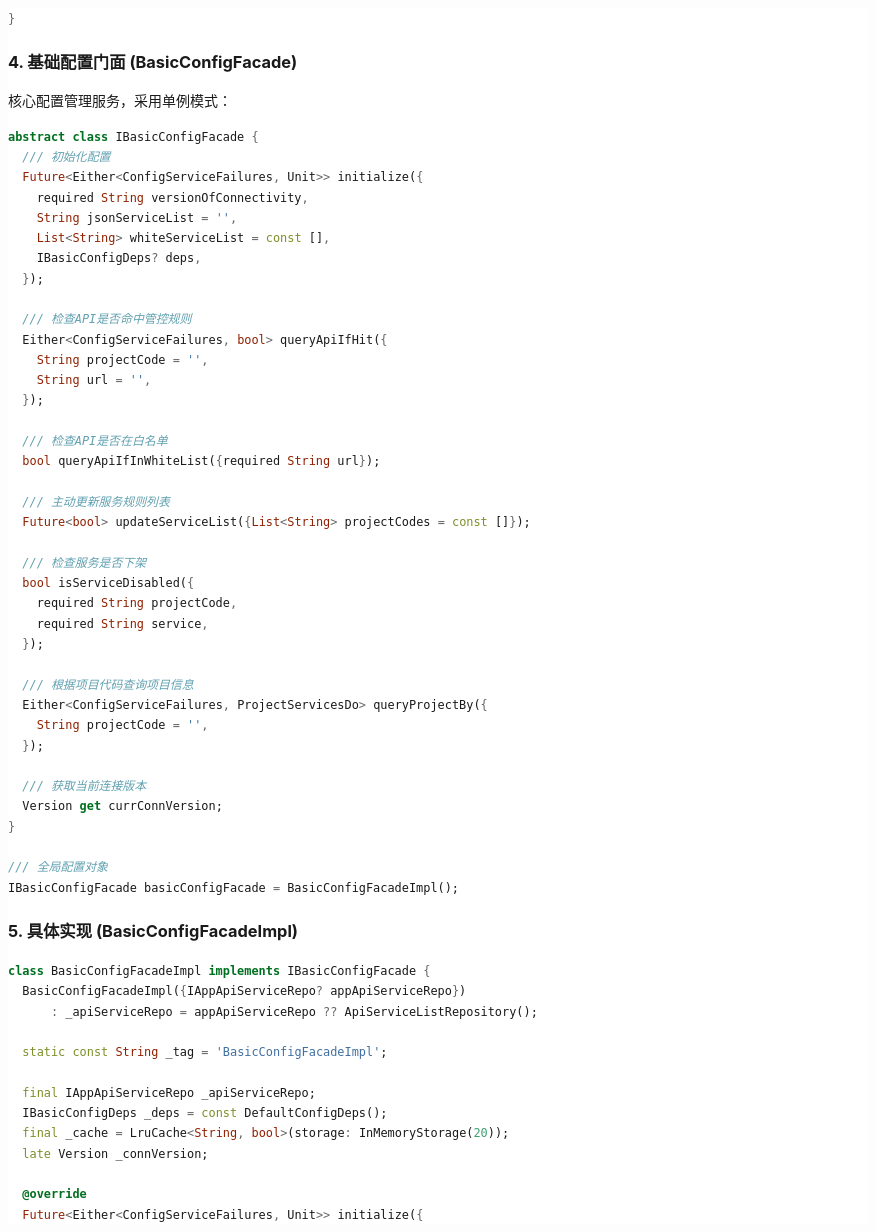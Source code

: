 ```dart
}
```

### 4. 基础配置门面 (BasicConfigFacade)

核心配置管理服务，采用单例模式：

```dart
abstract class IBasicConfigFacade {
  /// 初始化配置
  Future<Either<ConfigServiceFailures, Unit>> initialize({
    required String versionOfConnectivity,
    String jsonServiceList = '',
    List<String> whiteServiceList = const [],
    IBasicConfigDeps? deps,
  });

  /// 检查API是否命中管控规则
  Either<ConfigServiceFailures, bool> queryApiIfHit({
    String projectCode = '',
    String url = '',
  });

  /// 检查API是否在白名单
  bool queryApiIfInWhiteList({required String url});

  /// 主动更新服务规则列表
  Future<bool> updateServiceList({List<String> projectCodes = const []});

  /// 检查服务是否下架
  bool isServiceDisabled({
    required String projectCode,
    required String service,
  });

  /// 根据项目代码查询项目信息
  Either<ConfigServiceFailures, ProjectServicesDo> queryProjectBy({
    String projectCode = '',
  });

  /// 获取当前连接版本
  Version get currConnVersion;
}

/// 全局配置对象
IBasicConfigFacade basicConfigFacade = BasicConfigFacadeImpl();
```

### 5. 具体实现 (BasicConfigFacadeImpl)

```dart
class BasicConfigFacadeImpl implements IBasicConfigFacade {
  BasicConfigFacadeImpl({IAppApiServiceRepo? appApiServiceRepo})
      : _apiServiceRepo = appApiServiceRepo ?? ApiServiceListRepository();

  static const String _tag = 'BasicConfigFacadeImpl';
  
  final IAppApiServiceRepo _apiServiceRepo;
  IBasicConfigDeps _deps = const DefaultConfigDeps();
  final _cache = LruCache<String, bool>(storage: InMemoryStorage(20));
  late Version _connVersion;

  @override
  Future<Either<ConfigServiceFailures, Unit>> initialize({
```